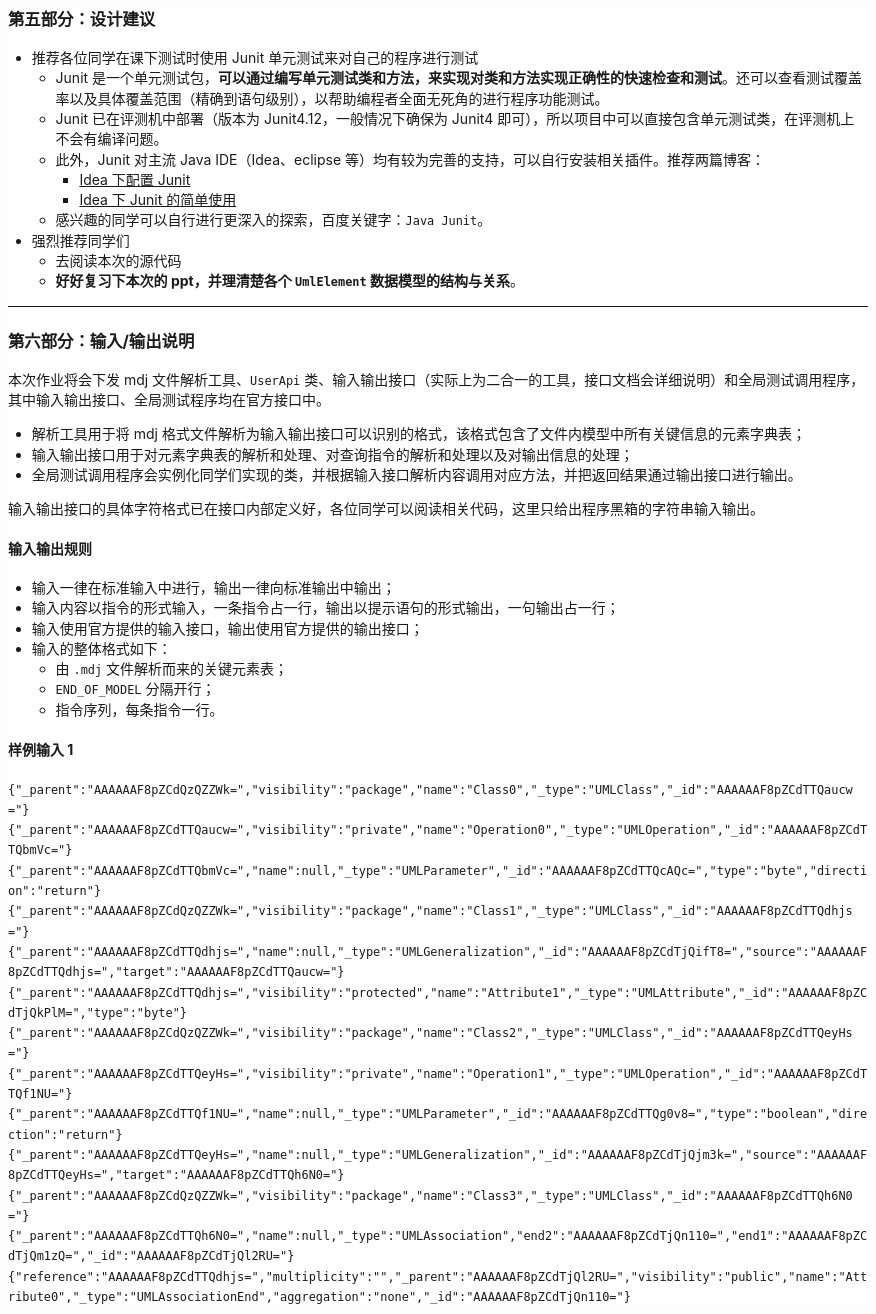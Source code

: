 ### 第五部分：设计建议

- 推荐各位同学在课下测试时使用 Junit 单元测试来对自己的程序进行测试
  - Junit 是一个单元测试包，**可以通过编写单元测试类和方法，来实现对类和方法实现正确性的快速检查和测试**。还可以查看测试覆盖率以及具体覆盖范围（精确到语句级别），以帮助编程者全面无死角的进行程序功能测试。
  - Junit 已在评测机中部署（版本为 Junit4.12，一般情况下确保为 Junit4 即可），所以项目中可以直接包含单元测试类，在评测机上不会有编译问题。
  - 此外，Junit 对主流 Java IDE（Idea、eclipse 等）均有较为完善的支持，可以自行安装相关插件。推荐两篇博客：
    - [Idea 下配置 Junit](https://www.cnblogs.com/wangmingshun/p/6411885.html)
    - [Idea 下 Junit 的简单使用](https://blog.csdn.net/yitengtongweishi/article/details/80715569)
  - 感兴趣的同学可以自行进行更深入的探索，百度关键字：`Java Junit`。
- 强烈推荐同学们
  - 去阅读本次的源代码
  - **好好复习下本次的 ppt，并理清楚各个 `UmlElement` 数据模型的结构与关系**。

---

### 第六部分：输入/输出说明

本次作业将会下发 mdj 文件解析工具、`UserApi` 类、输入输出接口（实际上为二合一的工具，接口文档会详细说明）和全局测试调用程序，其中输入输出接口、全局测试程序均在官方接口中。

- 解析工具用于将 mdj 格式文件解析为输入输出接口可以识别的格式，该格式包含了文件内模型中所有关键信息的元素字典表；
- 输入输出接口用于对元素字典表的解析和处理、对查询指令的解析和处理以及对输出信息的处理；
- 全局测试调用程序会实例化同学们实现的类，并根据输入接口解析内容调用对应方法，并把返回结果通过输出接口进行输出。

输入输出接口的具体字符格式已在接口内部定义好，各位同学可以阅读相关代码，这里只给出程序黑箱的字符串输入输出。

#### 输入输出规则

- 输入一律在标准输入中进行，输出一律向标准输出中输出；
- 输入内容以指令的形式输入，一条指令占一行，输出以提示语句的形式输出，一句输出占一行；
- 输入使用官方提供的输入接口，输出使用官方提供的输出接口；
- 输入的整体格式如下：
  - 由 `.mdj` 文件解析而来的关键元素表；
  - `END_OF_MODEL` 分隔开行；
  - 指令序列，每条指令一行。

#### 样例输入 1

```
{"_parent":"AAAAAAF8pZCdQzQZZWk=","visibility":"package","name":"Class0","_type":"UMLClass","_id":"AAAAAAF8pZCdTTQaucw="}
{"_parent":"AAAAAAF8pZCdTTQaucw=","visibility":"private","name":"Operation0","_type":"UMLOperation","_id":"AAAAAAF8pZCdTTQbmVc="}
{"_parent":"AAAAAAF8pZCdTTQbmVc=","name":null,"_type":"UMLParameter","_id":"AAAAAAF8pZCdTTQcAQc=","type":"byte","direction":"return"}
{"_parent":"AAAAAAF8pZCdQzQZZWk=","visibility":"package","name":"Class1","_type":"UMLClass","_id":"AAAAAAF8pZCdTTQdhjs="}
{"_parent":"AAAAAAF8pZCdTTQdhjs=","name":null,"_type":"UMLGeneralization","_id":"AAAAAAF8pZCdTjQifT8=","source":"AAAAAAF8pZCdTTQdhjs=","target":"AAAAAAF8pZCdTTQaucw="}
{"_parent":"AAAAAAF8pZCdTTQdhjs=","visibility":"protected","name":"Attribute1","_type":"UMLAttribute","_id":"AAAAAAF8pZCdTjQkPlM=","type":"byte"}
{"_parent":"AAAAAAF8pZCdQzQZZWk=","visibility":"package","name":"Class2","_type":"UMLClass","_id":"AAAAAAF8pZCdTTQeyHs="}
{"_parent":"AAAAAAF8pZCdTTQeyHs=","visibility":"private","name":"Operation1","_type":"UMLOperation","_id":"AAAAAAF8pZCdTTQf1NU="}
{"_parent":"AAAAAAF8pZCdTTQf1NU=","name":null,"_type":"UMLParameter","_id":"AAAAAAF8pZCdTTQg0v8=","type":"boolean","direction":"return"}
{"_parent":"AAAAAAF8pZCdTTQeyHs=","name":null,"_type":"UMLGeneralization","_id":"AAAAAAF8pZCdTjQjm3k=","source":"AAAAAAF8pZCdTTQeyHs=","target":"AAAAAAF8pZCdTTQh6N0="}
{"_parent":"AAAAAAF8pZCdQzQZZWk=","visibility":"package","name":"Class3","_type":"UMLClass","_id":"AAAAAAF8pZCdTTQh6N0="}
{"_parent":"AAAAAAF8pZCdTTQh6N0=","name":null,"_type":"UMLAssociation","end2":"AAAAAAF8pZCdTjQn110=","end1":"AAAAAAF8pZCdTjQm1zQ=","_id":"AAAAAAF8pZCdTjQl2RU="}
{"reference":"AAAAAAF8pZCdTTQdhjs=","multiplicity":"","_parent":"AAAAAAF8pZCdTjQl2RU=","visibility":"public","name":"Attribute0","_type":"UMLAssociationEnd","aggregation":"none","_id":"AAAAAAF8pZCdTjQn110="}
```